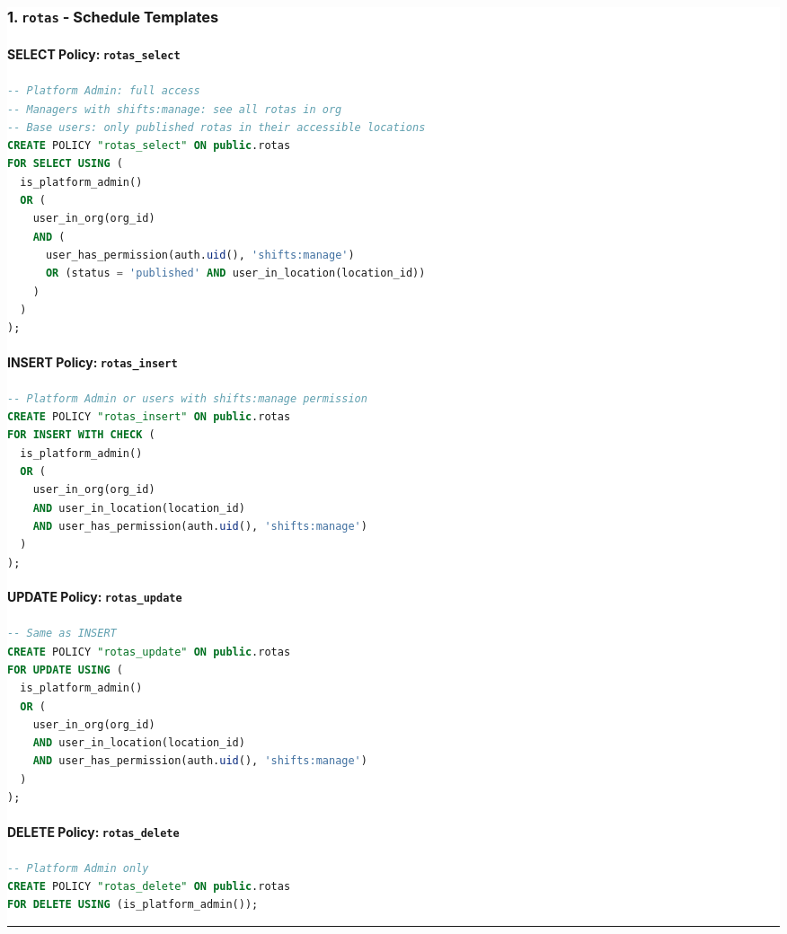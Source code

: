 ### 1. `rotas` - Schedule Templates

#### SELECT Policy: `rotas_select`
```sql
-- Platform Admin: full access
-- Managers with shifts:manage: see all rotas in org
-- Base users: only published rotas in their accessible locations
CREATE POLICY "rotas_select" ON public.rotas
FOR SELECT USING (
  is_platform_admin() 
  OR (
    user_in_org(org_id) 
    AND (
      user_has_permission(auth.uid(), 'shifts:manage')
      OR (status = 'published' AND user_in_location(location_id))
    )
  )
);
```

#### INSERT Policy: `rotas_insert`
```sql
-- Platform Admin or users with shifts:manage permission
CREATE POLICY "rotas_insert" ON public.rotas
FOR INSERT WITH CHECK (
  is_platform_admin() 
  OR (
    user_in_org(org_id) 
    AND user_in_location(location_id)
    AND user_has_permission(auth.uid(), 'shifts:manage')
  )
);
```

#### UPDATE Policy: `rotas_update`
```sql
-- Same as INSERT
CREATE POLICY "rotas_update" ON public.rotas
FOR UPDATE USING (
  is_platform_admin() 
  OR (
    user_in_org(org_id) 
    AND user_in_location(location_id)
    AND user_has_permission(auth.uid(), 'shifts:manage')
  )
);
```

#### DELETE Policy: `rotas_delete`
```sql
-- Platform Admin only
CREATE POLICY "rotas_delete" ON public.rotas
FOR DELETE USING (is_platform_admin());
```

---